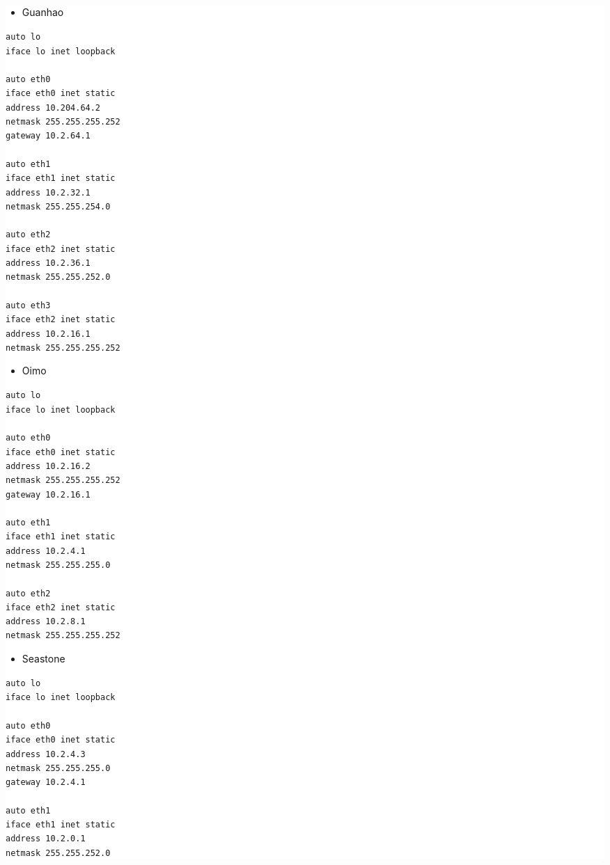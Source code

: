 - Guanhao
```
auto lo
iface lo inet loopback

auto eth0
iface eth0 inet static
address 10.204.64.2
netmask 255.255.255.252
gateway 10.2.64.1

auto eth1
iface eth1 inet static
address 10.2.32.1
netmask 255.255.254.0

auto eth2
iface eth2 inet static
address 10.2.36.1
netmask 255.255.252.0

auto eth3
iface eth2 inet static
address 10.2.16.1
netmask 255.255.255.252
```

- Oimo
```
auto lo
iface lo inet loopback

auto eth0
iface eth0 inet static
address 10.2.16.2
netmask 255.255.255.252
gateway 10.2.16.1

auto eth1
iface eth1 inet static
address 10.2.4.1
netmask 255.255.255.0

auto eth2
iface eth2 inet static
address 10.2.8.1
netmask 255.255.255.252
```

- Seastone
```
auto lo
iface lo inet loopback

auto eth0
iface eth0 inet static
address 10.2.4.3
netmask 255.255.255.0
gateway 10.2.4.1

auto eth1
iface eth1 inet static
address 10.2.0.1
netmask 255.255.252.0
```
